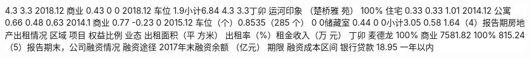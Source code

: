 4.3
3.3
2018.12
商业
0.43
0
0
2018.12
车位
1.9小计6.84
4.3
3.3丁卯
运河印象
（楚桥雅
苑）
100%
住宅
0.33
0.33
1.01
2014.12
公寓
0.66
0.48
0.63
2014.1
商业
0.77
-0.23
0
2015.12
车位（个）0.8535（285
个）
0
0储藏室
0.44
0
0小计3.05
0.58
1.64（4）报告期房地产出租情况
区域
项目
权益比例
业态
出租面积（平
方米）
出租率（%）租金收入（万
元）
丁卯
麦德龙
100%
商业
7581.82
100%
815.24
（5）报告期末，公司融资情况
融资途径
2017年末融资余额
（亿元）
期限
融资成本区间
银行贷款
18.95
一年以内